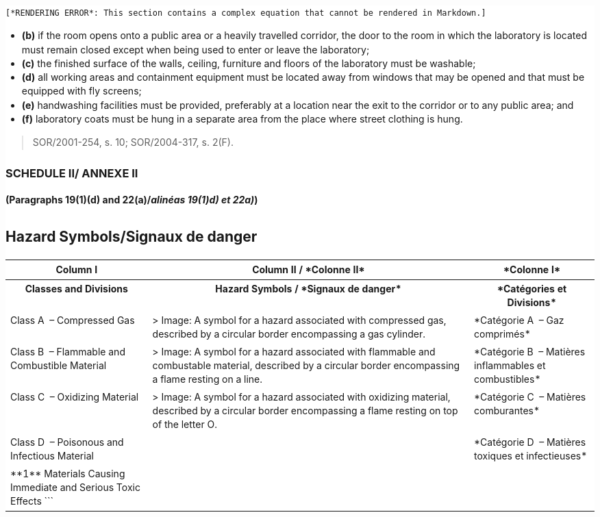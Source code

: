 ```[*RENDERING ERROR*: This section contains a complex equation that cannot be rendered in Markdown.]```
- **(b)** if the room opens onto a public area or a heavily travelled corridor, the door to the room in which the laboratory is located must remain closed except when being used to enter or leave the laboratory;
- **(c)** the finished surface of the walls, ceiling, furniture and floors of the laboratory must be washable;
- **(d)** all working areas and containment equipment must be located away from windows that may be opened and that must be equipped with fly screens;
- **(e)** handwashing facilities must be provided, preferably at a location near the exit to the corridor or to any public area; and
- **(f)** laboratory coats must be hung in a separate area from the place where street clothing is hung.


> SOR/2001-254, s. 10; SOR/2004-317, s. 2(F).




### **SCHEDULE II/** ANNEXE II
**(Paragraphs 19(1)(d) and 22(a)/*alinéas 19(1)d) et 22a)*)**
## Hazard Symbols/Signaux de danger
<table>
<tr>
<th>Column I</th>
<th>Column II / *Colonne II*</th>
<th>*Colonne I*</th>
</tr>
<tr>
<th>Classes and Divisions</th>
<th>Hazard Symbols / *Signaux de danger*</th>
<th>*Catégories et Divisions*</th>
</tr>
<tr>
<td>Class A  – Compressed Gas</td>
<td>
> Image: A symbol for a hazard associated with compressed gas, described by a circular border encompassing a gas cylinder.
</td>
<td>*Catégorie A  – Gaz comprimés*</td>
</tr>
<tr>
<td>Class B  – Flammable and Combustible Material</td>
<td>
> Image: A symbol for a hazard associated with flammable and combustable material, described by a circular border encompassing a flame resting on a line.
</td>
<td>*Catégorie B  – Matières inflammables et combustibles*</td>
</tr>
<tr>
<td>Class C  – Oxidizing Material</td>
<td>
> Image: A symbol for a hazard associated with oxidizing material, described by a circular border encompassing a flame resting on top of the letter O.
</td>
<td>*Catégorie C  – Matières comburantes*</td>
</tr>
<tr>
<td>Class D  – Poisonous and Infectious Material</td>
<td></td>
<td>*Catégorie D  – Matières toxiques et infectieuses*</td>
</tr>
<tr>
<td>**1**  Materials Causing Immediate and Serious Toxic Effects
```
